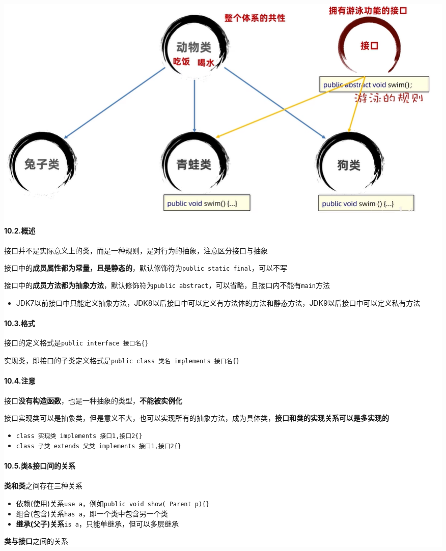 ![1662520026163](assets\1662520026163.png)

#### 10.2.概述

接口并不是实际意义上的类，而是一种规则，是对行为的抽象，注意区分接口与抽象

接口中的**成员属性都为常量，且是静态的**，默认修饰符为`public static final`，可以不写

接口中的**成员方法都为抽象方法**，默认修饰符为`public abstract`，可以省略，且接口内不能有`main`方法

- JDK7以前接口中只能定义抽象方法，JDK8以后接口中可以定义有方法体的方法和静态方法，JDK9以后接口中可以定义私有方法

#### 10.3.格式

接口的定义格式是`public interface 接口名{}`

实现类，即接口的子类定义格式是`public class 类名 implements 接口名{}`

#### 10.4.注意

接口**没有构造函数**，也是一种抽象的类型，**不能被实例化**

接口实现类可以是抽象类，但是意义不大，也可以实现所有的抽象方法，成为具体类，**接口和类的实现关系可以是多实现的**

- `class 实现类 implements 接口1,接口2{}`
- `class 子类 extends 父类 implements 接口1,接口2{}`

#### 10.5.类&接口间的关系

**类和类**之间存在三种关系

- 依赖(使用)关系`use a`，例如`public void show( Parent p){}`
- 组合(包含)关系`has a`，即一个类中包含另一个类
- **继承(父子)关系**`is a`，只能单继承，但可以多层继承

**类与接口**之间的关系
